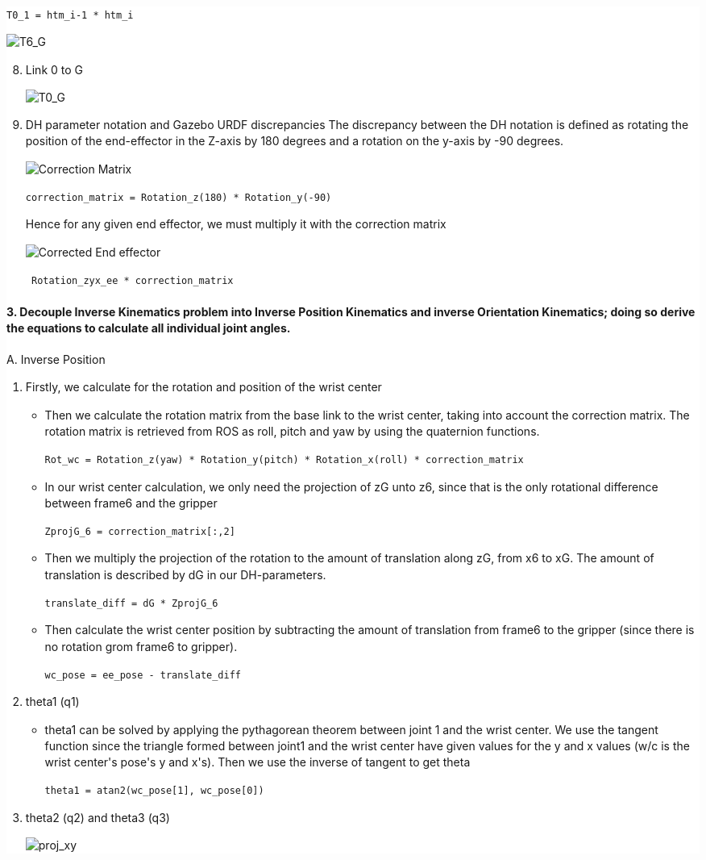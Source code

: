    ```T0_1 = htm_i-1 * htm_i```

   ![T6_G](./writeup_files/htm6_G.png)

8. Link 0 to G

   ![T0_G](./writeup_files/htm0_G.png)

9. DH parameter notation and Gazebo URDF discrepancies
   The discrepancy between the DH notation is defined as rotating the position of the end-effector in the Z-axis by 180 degrees and a rotation on the y-axis by -90 degrees.

   ![Correction Matrix](./writeup_files/rot_matrix_correction.png)

   ```correction_matrix = Rotation_z(180) * Rotation_y(-90)```

   Hence for any given end effector, we must multiply it with the correction matrix

   ![Corrected End effector](./writeup_files/end_effector_corrected.png)

   ``` Rotation_zyx_ee * correction_matrix```


#### 3. Decouple Inverse Kinematics problem into Inverse Position Kinematics and inverse Orientation Kinematics; doing so derive the equations to calculate all individual joint angles.

A. Inverse Position

1. Firstly, we calculate for the rotation and position of the wrist center

   + Then we calculate the rotation matrix from the base link to the wrist center, taking into account the correction matrix. The rotation matrix is retrieved from ROS as roll, pitch and yaw by using the quaternion functions.

      ```Rot_wc = Rotation_z(yaw) * Rotation_y(pitch) * Rotation_x(roll) * correction_matrix```

   + In our wrist center calculation, we only need the projection of zG unto z6, since that is the only rotational difference between frame6 and the gripper

      ```ZprojG_6 = correction_matrix[:,2]```

   + Then we multiply the projection of the rotation to the amount of translation along zG, from x6 to xG. The amount of translation is described by dG in our DH-parameters.

      ```translate_diff = dG * ZprojG_6```

   + Then calculate the wrist center position by subtracting the amount of translation from frame6 to the gripper (since there is no rotation grom frame6 to gripper). 
      
      ```wc_pose = ee_pose - translate_diff```

2. theta1 (q1)

   + theta1 can be solved by applying the pythagorean theorem between joint 1 and the wrist center. We use the tangent function since the triangle formed between joint1 and the wrist center have given values for the y and x values (w/c is the wrist center's pose's y and x's). Then we use the inverse of tangent to get theta

      ```theta1 = atan2(wc_pose[1], wc_pose[0])```

3. theta2 (q2) and theta3 (q3)

   ![proj_xy](./writeup_files/proj_xy.png)

   ```

[//]: # (Image References)
[image1]: ./misc_images/misc1.png
[image2]: ./misc_images/misc3.png
[image3]: ./misc_images/misc2.png
